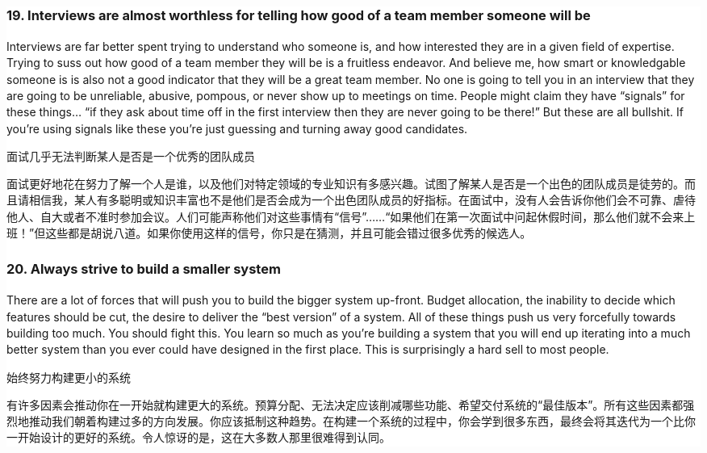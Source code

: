 ### 19. Interviews are almost worthless for telling how good of a team member someone will be

Interviews are far better spent trying to understand who someone is, and how interested they are in a given field of expertise. Trying to suss out how good of a team member they will be is a fruitless endeavor. And believe me, how smart or knowledgable someone is is also not a good indicator that they will be a great team member. No one is going to tell you in an interview that they are going to be unreliable, abusive, pompous, or never show up to meetings on time. People might claim they have “signals” for these things… “if they ask about time off in the first interview then they are never going to be there!” But these are all bullshit. If you’re using signals like these you’re just guessing and turning away good candidates.

面试几乎无法判断某人是否是一个优秀的团队成员

面试更好地花在努力了解一个人是谁，以及他们对特定领域的专业知识有多感兴趣。试图了解某人是否是一个出色的团队成员是徒劳的。而且请相信我，某人有多聪明或知识丰富也不是他们是否会成为一个出色团队成员的好指标。在面试中，没有人会告诉你他们会不可靠、虐待他人、自大或者不准时参加会议。人们可能声称他们对这些事情有“信号”……“如果他们在第一次面试中问起休假时间，那么他们就不会来上班！”但这些都是胡说八道。如果你使用这样的信号，你只是在猜测，并且可能会错过很多优秀的候选人。

### 20. Always strive to build a smaller system

There are a lot of forces that will push you to build the bigger system up-front. Budget allocation, the inability to decide which features should be cut, the desire to deliver the “best version” of a system. All of these things push us very forcefully towards building too much. You should fight this. You learn so much as you’re building a system that you will end up iterating into a much better system than you ever could have designed in the first place. This is surprisingly a hard sell to most people.


始终努力构建更小的系统

有许多因素会推动你在一开始就构建更大的系统。预算分配、无法决定应该削减哪些功能、希望交付系统的“最佳版本”。所有这些因素都强烈地推动我们朝着构建过多的方向发展。你应该抵制这种趋势。在构建一个系统的过程中，你会学到很多东西，最终会将其迭代为一个比你一开始设计的更好的系统。令人惊讶的是，这在大多数人那里很难得到认同。
